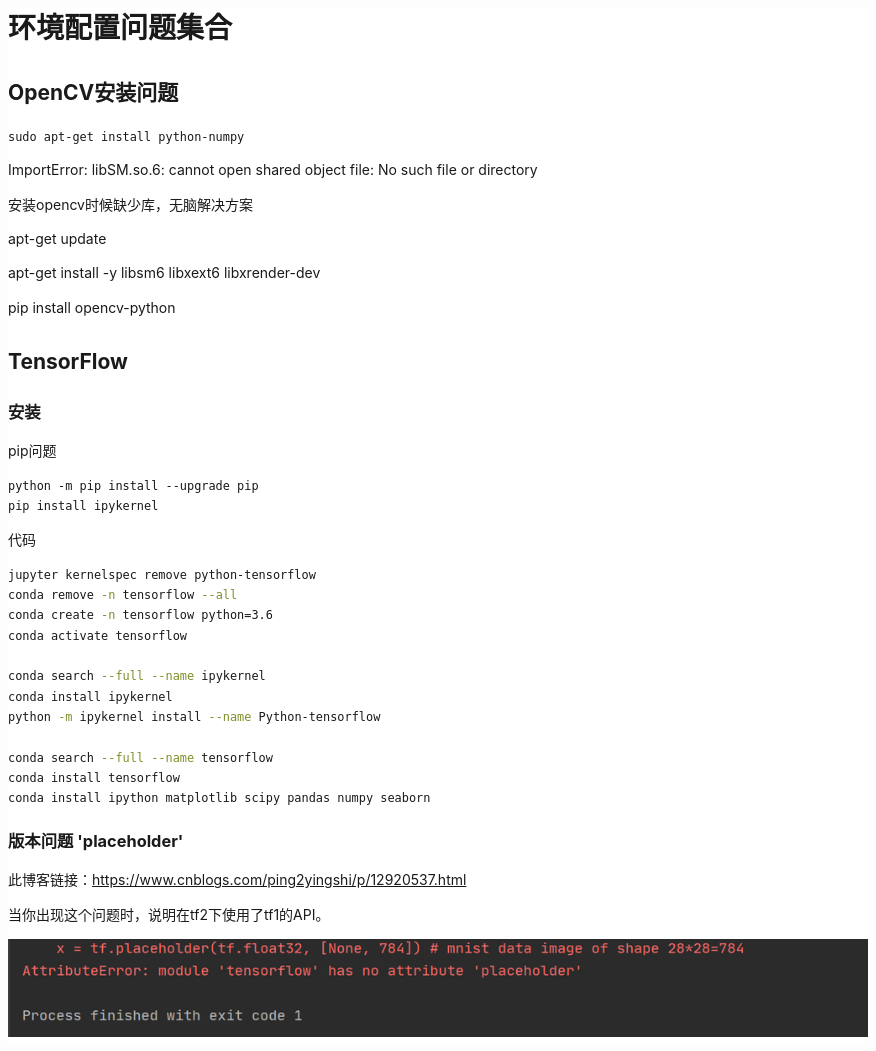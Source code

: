 # 环境配置问题集合

## OpenCV安装问题

`sudo apt-get install python-numpy`



ImportError: libSM.so.6: cannot open shared object file: No such file or directory

安装opencv时候缺少库，无脑解决方案

apt-get update

apt-get install -y libsm6 libxext6 libxrender-dev

pip install opencv-python

## TensorFlow

### 安装

pip问题

```
python -m pip install --upgrade pip
pip install ipykernel
```

代码

```bash
jupyter kernelspec remove python-tensorflow
conda remove -n tensorflow --all
conda create -n tensorflow python=3.6
conda activate tensorflow

conda search --full --name ipykernel
conda install ipykernel
python -m ipykernel install --name Python-tensorflow

conda search --full --name tensorflow
conda install tensorflow
conda install ipython matplotlib scipy pandas numpy seaborn
```





### 版本问题 'placeholder'

此博客链接：https://www.cnblogs.com/ping2yingshi/p/12920537.html

当你出现这个问题时，说明在tf2下使用了tf1的API。

![img](../images/1790388-20200519235607220-1431306988.png)
